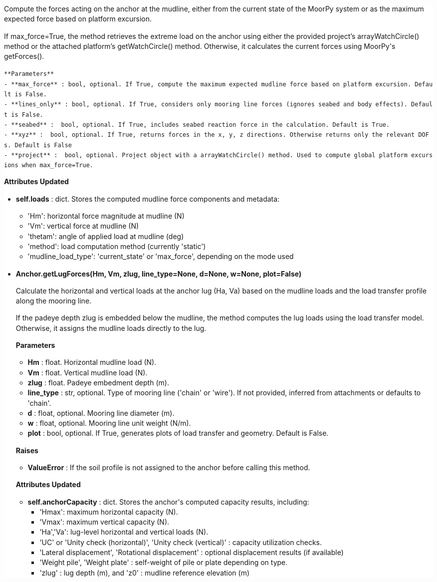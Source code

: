  Compute the forces acting on the anchor at the mudline, either from the current state of the MoorPy system or as the maximum expected force based on platform excursion.

  If max_force=True, the method retrieves the extreme load on the anchor using either the provided project’s arrayWatchCircle() method or the attached platform’s getWatchCircle() method. Otherwise, it calculates the current forces using MoorPy's getForces().

    **Parameters**
    - **max_force** : bool, optional. If True, compute the maximum expected mudline force based on platform excursion. Default is False.
    - **lines_only** : bool, optional. If True, considers only mooring line forces (ignores seabed and body effects). Default is False.
    - **seabed** :  bool, optional. If True, includes seabed reaction force in the calculation. Default is True.
    - **xyz** :  bool, optional. If True, returns forces in the x, y, z directions. Otherwise returns only the relevant DOFs. Default is False
    - **project** :  bool, optional. Project object with a arrayWatchCircle() method. Used to compute global platform excursions when max_force=True.

  **Attributes Updated**
  - **self.loads** : dict. Stores the computed mudline force components and metadata:
      - 'Hm': horizontal force magnitude at mudline (N)
      - 'Vm': vertical force at mudline (N)
      - 'thetam': angle of applied load at mudline (deg)
      - 'method': load computation method (currently 'static')
      - 'mudline_load_type': 'current_state' or 'max_force', depending on the mode used   

- **Anchor.getLugForces(Hm, Vm, zlug, line_type=None, d=None, w=None, plot=False)**  

  Calculate the horizontal and vertical loads at the anchor lug (Ha, Va) based on the mudline loads and the load transfer profile along the mooring line.

  If the padeye depth zlug is embedded below the mudline, the method computes the lug loads using the load transfer model. Otherwise, it assigns the mudline loads directly to the lug.

  **Parameters**
  - **Hm** : float. Horizontal mudline load (N).
  - **Vm** : float. Vertical mudline load (N).
  - **zlug** :  float. Padeye embedment depth (m).
  - **line_type** :  str, optional. Type of mooring line ('chain' or 'wire'). If not provided, inferred from attachments or defaults to 'chain'.
  - **d** :  float, optional. Mooring line diameter (m).
  - **w** :  float, optional. Mooring line unit weight (N/m).
  - **plot** :   bool, optional. If True, generates plots of load transfer and geometry. Default is False.

  **Raises**
  - **ValueError** : If the soil profile is not assigned to the anchor before calling this method.

  **Attributes Updated**
  - **self.anchorCapacity** : dict. Stores the anchor's computed capacity results, including:
      - 'Hmax': maximum horizontal capacity (N).
      - 'Vmax': maximum vertical capacity (N).
      - 'Ha','Va': lug-level horizontal and vertical loads (N).
      - 'UC' or 'Unity check (horizontal)', 'Unity check (vertical)' : capacity utilization checks.
      - 'Lateral displacement', 'Rotational displacement' : optional displacement results (if available)
      - 'Weight pile', 'Weight plate' : self-weight of pile or plate depending on type.
      - 'zlug' : lug depth (m), and 'z0' : mudline reference elevation (m)
